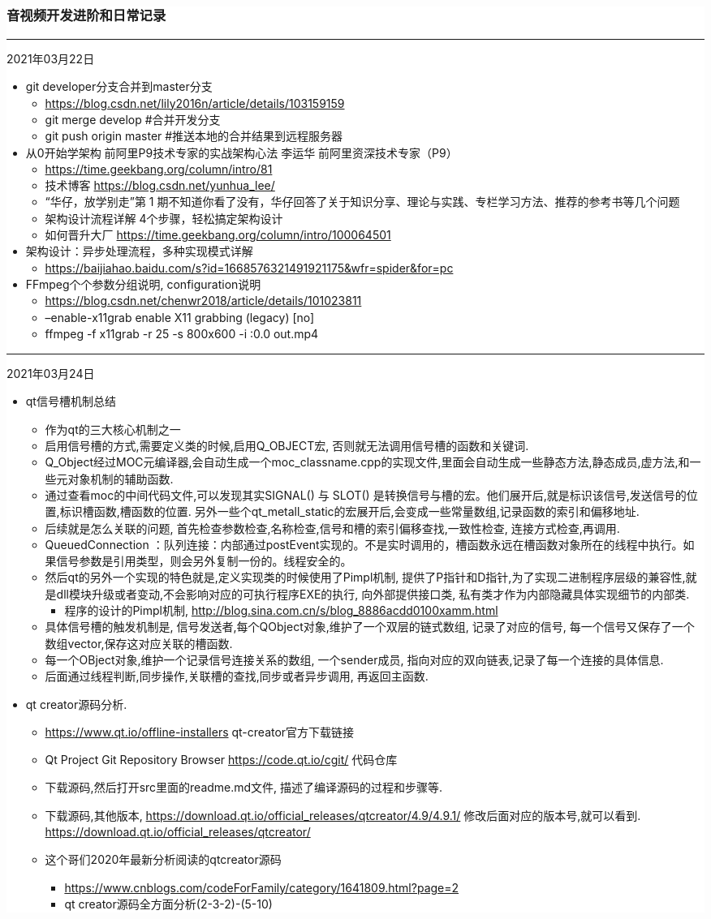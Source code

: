 ### 音视频开发进阶和日常记录

---

2021年03月22日

- git developer分支合并到master分支
  - https://blog.csdn.net/lily2016n/article/details/103159159
  - git merge develop  #合并开发分支
  - git push origin master #推送本地的合并结果到远程服务器
- 从0开始学架构 前阿里P9技术专家的实战架构心法 李运华 前阿里资深技术专家（P9）
  - https://time.geekbang.org/column/intro/81
  - 技术博客 https://blog.csdn.net/yunhua_lee/
  - “华仔，放学别走”第 1 期不知道你看了没有，华仔回答了关于知识分享、理论与实践、专栏学习方法、推荐的参考书等几个问题
  - 架构设计流程详解 4个步骤，轻松搞定架构设计
  - 如何晋升大厂 https://time.geekbang.org/column/intro/100064501
- 架构设计：异步处理流程，多种实现模式详解
  - https://baijiahao.baidu.com/s?id=1668576321491921175&wfr=spider&for=pc
- FFmpeg个个参数分组说明, configuration说明
  - https://blog.csdn.net/chenwr2018/article/details/101023811
  - –enable-x11grab	enable X11 grabbing (legacy) [no]
  - ffmpeg -f x11grab -r 25 -s 800x600 -i :0.0 out.mp4

---

2021年03月24日

- qt信号槽机制总结
  - 作为qt的三大核心机制之一
  - 启用信号槽的方式,需要定义类的时候,启用Q_OBJECT宏, 否则就无法调用信号槽的函数和关键词.
  - Q_Object经过MOC元编译器,会自动生成一个moc_classname.cpp的实现文件,里面会自动生成一些静态方法,静态成员,虚方法,和一些元对象机制的辅助函数. 
  - 通过查看moc的中间代码文件,可以发现其实SIGNAL() 与 SLOT() 是转换信号与槽的宏。他们展开后,就是标识该信号,发送信号的位置,标识槽函数,槽函数的位置.  另外一些个qt_metall_static的宏展开后,会变成一些常量数组,记录函数的索引和偏移地址.
  - 后续就是怎么关联的问题, 首先检查参数检查,名称检查,信号和槽的索引偏移查找,一致性检查, 连接方式检查,再调用.
  - QueuedConnection ：队列连接：内部通过postEvent实现的。不是实时调用的，槽函数永远在槽函数对象所在的线程中执行。如果信号参数是引用类型，则会另外复制一份的。线程安全的。
  - 然后qt的另外一个实现的特色就是,定义实现类的时候使用了Pimpl机制, 提供了P指针和D指针,为了实现二进制程序层级的兼容性,就是dll模块升级或者变动,不会影响对应的可执行程序EXE的执行, 向外部提供接口类, 私有类才作为内部隐藏具体实现细节的内部类.
    - 程序的设计的Pimpl机制,  http://blog.sina.com.cn/s/blog_8886acdd0100xamm.html
  - 具体信号槽的触发机制是, 信号发送者,每个QObject对象,维护了一个双层的链式数组, 记录了对应的信号, 每一个信号又保存了一个数组vector,保存这对应关联的槽函数.
  - 每一个OBject对象,维护一个记录信号连接关系的数组, 一个sender成员, 指向对应的双向链表,记录了每一个连接的具体信息.
  - 后面通过线程判断,同步操作,关联槽的查找,同步或者异步调用, 再返回主函数.
  
- qt creator源码分析.
  - https://www.qt.io/offline-installers   qt-creator官方下载链接
  
  - Qt Project Git Repository Browser https://code.qt.io/cgit/ 代码仓库
  
  - 下载源码,然后打开src里面的readme.md文件, 描述了编译源码的过程和步骤等.
  
  - 下载源码,其他版本, https://download.qt.io/official_releases/qtcreator/4.9/4.9.1/   修改后面对应的版本号,就可以看到.  https://download.qt.io/official_releases/qtcreator/
  
  - 这个哥们2020年最新分析阅读的qtcreator源码 
    - https://www.cnblogs.com/codeForFamily/category/1641809.html?page=2
    - qt creator源码全方面分析(2-3-2)-(5-10)
    